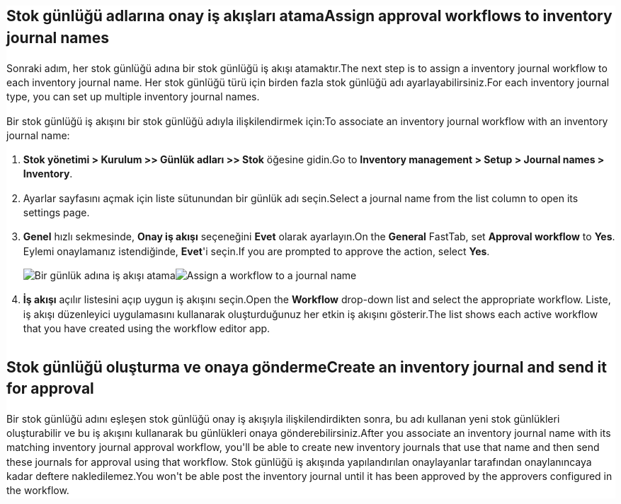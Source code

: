 ## <a name="assign-approval-workflows-to-inventory-journal-names"></a><span data-ttu-id="dc2b1-141">Stok günlüğü adlarına onay iş akışları atama</span><span class="sxs-lookup"><span data-stu-id="dc2b1-141">Assign approval workflows to inventory journal names</span></span>

<span data-ttu-id="dc2b1-142">Sonraki adım, her stok günlüğü adına bir stok günlüğü iş akışı atamaktır.</span><span class="sxs-lookup"><span data-stu-id="dc2b1-142">The next step is to assign a inventory journal workflow to each inventory journal name.</span></span> <span data-ttu-id="dc2b1-143">Her stok günlüğü türü için birden fazla stok günlüğü adı ayarlayabilirsiniz.</span><span class="sxs-lookup"><span data-stu-id="dc2b1-143">For each inventory journal type, you can set up multiple inventory journal names.</span></span>

<span data-ttu-id="dc2b1-144">Bir stok günlüğü iş akışını bir stok günlüğü adıyla ilişkilendirmek için:</span><span class="sxs-lookup"><span data-stu-id="dc2b1-144">To associate an inventory journal workflow with an inventory journal name:</span></span>

1. <span data-ttu-id="dc2b1-145">**Stok yönetimi \> Kurulum \>> Günlük adları \>> Stok** öğesine gidin.</span><span class="sxs-lookup"><span data-stu-id="dc2b1-145">Go to **Inventory management \> Setup \> Journal names \> Inventory**.</span></span>
1. <span data-ttu-id="dc2b1-146">Ayarlar sayfasını açmak için liste sütunundan bir günlük adı seçin.</span><span class="sxs-lookup"><span data-stu-id="dc2b1-146">Select a journal name from the list column to open its settings page.</span></span>
1. <span data-ttu-id="dc2b1-147">**Genel** hızlı sekmesinde, **Onay iş akışı** seçeneğini **Evet** olarak ayarlayın.</span><span class="sxs-lookup"><span data-stu-id="dc2b1-147">On the **General** FastTab, set **Approval workflow** to **Yes**.</span></span> <span data-ttu-id="dc2b1-148">Eylemi onaylamanız istendiğinde, **Evet**'i seçin.</span><span class="sxs-lookup"><span data-stu-id="dc2b1-148">If you are prompted to approve the action, select **Yes**.</span></span>

    <span data-ttu-id="dc2b1-149">![Bir günlük adına iş akışı atama](media/journal-workflow-journal-name.png "Bir günlük adına iş akışı atama")</span><span class="sxs-lookup"><span data-stu-id="dc2b1-149">![Assign a workflow to a journal name](media/journal-workflow-journal-name.png "Assign a workflow to a journal name")</span></span>

1. <span data-ttu-id="dc2b1-150">**İş akışı** açılır listesini açıp uygun iş akışını seçin.</span><span class="sxs-lookup"><span data-stu-id="dc2b1-150">Open the **Workflow** drop-down list and select the appropriate workflow.</span></span> <span data-ttu-id="dc2b1-151">Liste, iş akışı düzenleyici uygulamasını kullanarak oluşturduğunuz her etkin iş akışını gösterir.</span><span class="sxs-lookup"><span data-stu-id="dc2b1-151">The list shows each active workflow that you have created using the workflow editor app.</span></span>

## <a name="create-an-inventory-journal-and-send-it-for-approval"></a><span data-ttu-id="dc2b1-152">Stok günlüğü oluşturma ve onaya gönderme</span><span class="sxs-lookup"><span data-stu-id="dc2b1-152">Create an inventory journal and send it for approval</span></span>

<span data-ttu-id="dc2b1-153">Bir stok günlüğü adını eşleşen stok günlüğü onay iş akışıyla ilişkilendirdikten sonra, bu adı kullanan yeni stok günlükleri oluşturabilir ve bu iş akışını kullanarak bu günlükleri onaya gönderebilirsiniz.</span><span class="sxs-lookup"><span data-stu-id="dc2b1-153">After you associate an inventory journal name with its matching inventory journal approval workflow, you'll be able to create new inventory journals that use that name and then send these journals for approval using that workflow.</span></span> <span data-ttu-id="dc2b1-154">Stok günlüğü iş akışında yapılandırılan onaylayanlar tarafından onaylanıncaya kadar deftere nakledilemez.</span><span class="sxs-lookup"><span data-stu-id="dc2b1-154">You won't be able post the inventory journal until it has been approved by the approvers configured in the workflow.</span></span>

